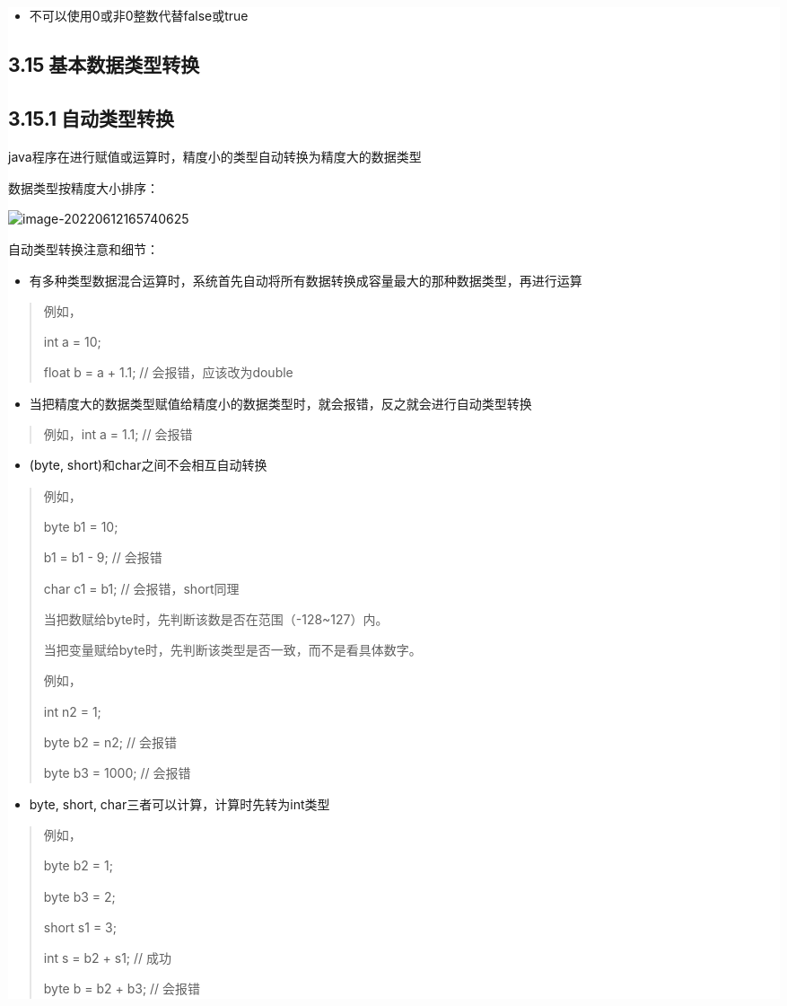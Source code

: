 - 不可以使用0或非0整数代替false或true

## 3.15 基本数据类型转换

## 3.15.1 自动类型转换

java程序在进行赋值或运算时，精度小的类型自动转换为精度大的数据类型

数据类型按精度大小排序：

![image-20220612165740625](https://cdn.jsdelivr.net/gh/Ninnaneve/my_pic@main/image-20220612165740625.png)

自动类型转换注意和细节：

- 有多种类型数据混合运算时，系统首先自动将所有数据转换成容量最大的那种数据类型，再进行运算

> 例如，
>
> int a = 10;
>
> float b = a + 1.1; // 会报错，应该改为double

- 当把精度大的数据类型赋值给精度小的数据类型时，就会报错，反之就会进行自动类型转换

> 例如，int a = 1.1; // 会报错

- (byte, short)和char之间不会相互自动转换

> 例如，
>
> byte b1 = 10;
>
> b1 = b1 - 9; // 会报错
>
> char c1 = b1; // 会报错，short同理
>
> 当把数赋给byte时，先判断该数是否在范围（-128~127）内。
>
> 当把变量赋给byte时，先判断该类型是否一致，而不是看具体数字。
>
> 例如，
>
> int n2 = 1;
>
> byte b2 = n2;  // 会报错
>
> byte b3 = 1000; // 会报错

- byte, short, char三者可以计算，计算时先转为int类型

> 例如，
>
> byte b2 = 1;
>
> byte b3 = 2;
>
> short s1 = 3;
>
> int s = b2 + s1; // 成功
>
> byte b = b2 + b3; // 会报错
